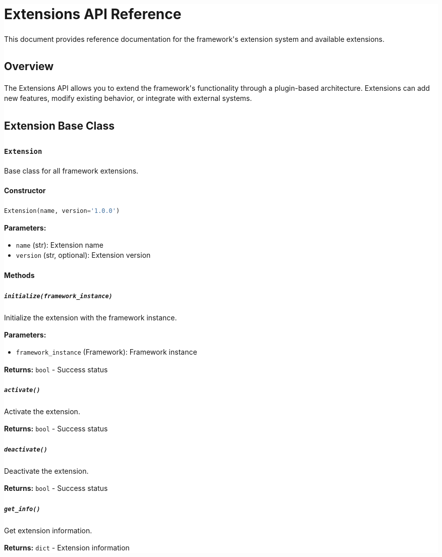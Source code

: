 # Extensions API Reference

This document provides reference documentation for the framework's extension system and available extensions.

## Overview

The Extensions API allows you to extend the framework's functionality through a plugin-based architecture. Extensions can add new features, modify existing behavior, or integrate with external systems.

## Extension Base Class

### `Extension`

Base class for all framework extensions.

#### Constructor

```python
Extension(name, version='1.0.0')
```

**Parameters:**
- `name` (str): Extension name
- `version` (str, optional): Extension version

#### Methods

##### `initialize(framework_instance)`

Initialize the extension with the framework instance.

**Parameters:**
- `framework_instance` (Framework): Framework instance

**Returns:** `bool` - Success status

##### `activate()`

Activate the extension.

**Returns:** `bool` - Success status

##### `deactivate()`

Deactivate the extension.

**Returns:** `bool` - Success status

##### `get_info()`

Get extension information.

**Returns:** `dict` - Extension information
